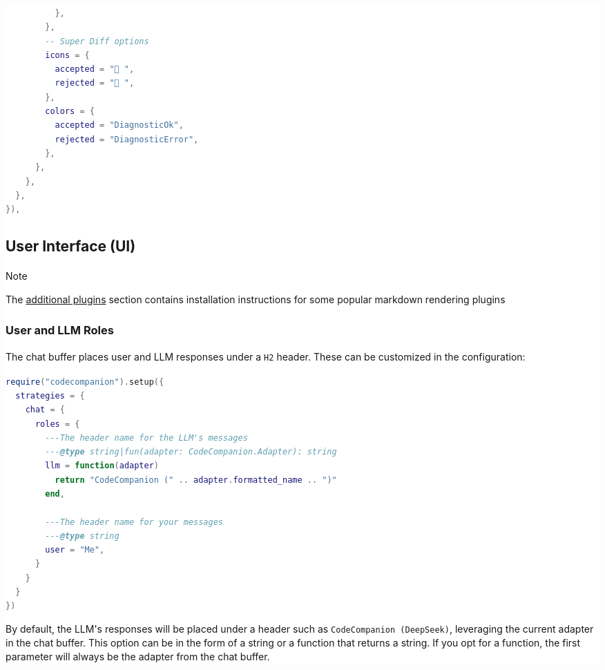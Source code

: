 ```lua
          },
        },
        -- Super Diff options
        icons = {
          accepted = " ",
          rejected = " ",
        },
        colors = {
          accepted = "DiagnosticOk",
          rejected = "DiagnosticError",
        },
      },
    },
  },
}),
```

## User Interface (UI)

> [!NOTE]
> The [additional plugins](/installation#additional-plugins) section contains installation instructions for some popular markdown rendering plugins

### User and LLM Roles

The chat buffer places user and LLM responses under a `H2` header. These can be customized in the configuration:

```lua
require("codecompanion").setup({
  strategies = {
    chat = {
      roles = {
        ---The header name for the LLM's messages
        ---@type string|fun(adapter: CodeCompanion.Adapter): string
        llm = function(adapter)
          return "CodeCompanion (" .. adapter.formatted_name .. ")"
        end,

        ---The header name for your messages
        ---@type string
        user = "Me",
      }
    }
  }
})
```

By default, the LLM's responses will be placed under a header such as `CodeCompanion (DeepSeek)`, leveraging the current adapter in the chat buffer. This option can be in the form of a string or a function that returns a string. If you opt for a function, the first parameter will always be the adapter from the chat buffer.
